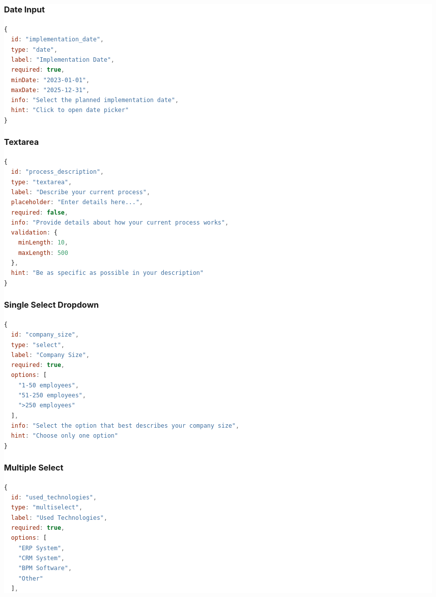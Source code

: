 ```javascript
```

### Date Input
```javascript
{
  id: "implementation_date",
  type: "date",
  label: "Implementation Date",
  required: true,
  minDate: "2023-01-01",
  maxDate: "2025-12-31",
  info: "Select the planned implementation date",
  hint: "Click to open date picker"
}
```

### Textarea
```javascript
{
  id: "process_description",
  type: "textarea",
  label: "Describe your current process",
  placeholder: "Enter details here...",
  required: false,
  info: "Provide details about how your current process works",
  validation: {
    minLength: 10,
    maxLength: 500
  },
  hint: "Be as specific as possible in your description"
}
```

### Single Select Dropdown
```javascript
{
  id: "company_size",
  type: "select",
  label: "Company Size",
  required: true,
  options: [
    "1-50 employees",
    "51-250 employees",
    ">250 employees"
  ],
  info: "Select the option that best describes your company size",
  hint: "Choose only one option"
}
```

### Multiple Select
```javascript
{
  id: "used_technologies",
  type: "multiselect",
  label: "Used Technologies",
  required: true,
  options: [
    "ERP System",
    "CRM System",
    "BPM Software",
    "Other"
  ],
```